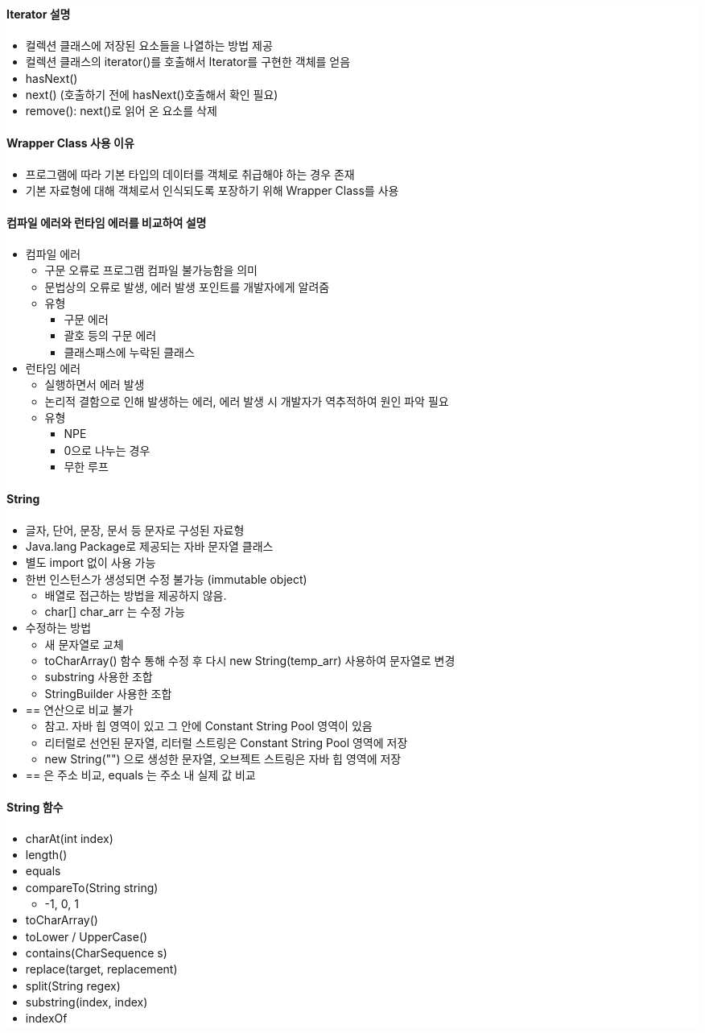 #### Iterator 설명

- 컬렉션 클래스에 저장된 요소들을 나열하는 방법 제공
- 컬렉션 클래스의 iterator()를 호출해서 Iterator를 구현한 객체를 얻음
- hasNext()
- next() (호출하기 전에 hasNext()호출해서 확인 필요)
- remove(): next()로 읽어 온 요소를 삭제

#### Wrapper Class 사용 이유

- 프로그램에 따라 기본 타입의 데이터를 객체로 취급해야 하는 경우 존재
- 기본 자료형에 대해 객체로서 인식되도록 포장하기 위해 Wrapper Class를 사용

#### 컴파일 에러와 런타임 에러를 비교하여 설명

- 컴파일 에러
  - 구문 오류로 프로그램 컴파일 불가능함을 의미
  - 문법상의 오류로 발생, 에러 발생 포인트를 개발자에게 알려줌
  - 유형
    - 구문 에러
    - 괄호 등의 구문 에러
    - 클래스패스에 누락된 클래스
- 런타임 에러
  - 실행하면서 에러 발생
  - 논리적 결함으로 인해 발생하는 에러, 에러 발생 시 개발자가 역추적하여 원인 파악 필요
  - 유형
    - NPE
    - 0으로 나누는 경우
    - 무한 루프

#### String

- 글자, 단어, 문장, 문서 등 문자로 구성된 자료형
- Java.lang Package로 제공되는 자바 문자열 클래스
- 별도 import 없이 사용 가능
- 한번 인스턴스가 생성되면 수정 불가능 (immutable object)
  - 배열로 접근하는 방법을 제공하지 않음.
  - char[] char_arr 는 수정 가능
- 수정하는 방법
  - 새 문자열로 교체
  - toCharArray() 함수 통해 수정 후 다시 new String(temp_arr) 사용하여 문자열로 변경
  - substring 사용한 조합
  - StringBuilder 사용한 조합
- == 연산으로 비교 불가
  - 참고. 자바 힙 영역이 있고 그 안에 Constant String Pool 영역이 있음
  - 리터럴로 선언된 문자열, 리터럴 스트링은 Constant String Pool 영역에 저장
  - new String("") 으로 생성한 문자열, 오브젝트 스트링은 자바 힙 영역에 저장
- == 은 주소 비교, equals 는 주소 내 실제 값 비교

#### String 함수

- charAt(int index)
- length()
- equals
- compareTo(String string)
  - -1, 0, 1
- toCharArray()
- toLower / UpperCase()
- contains(CharSequence s)
- replace(target, replacement)
- split(String regex)
- substring(index, index)
- indexOf
